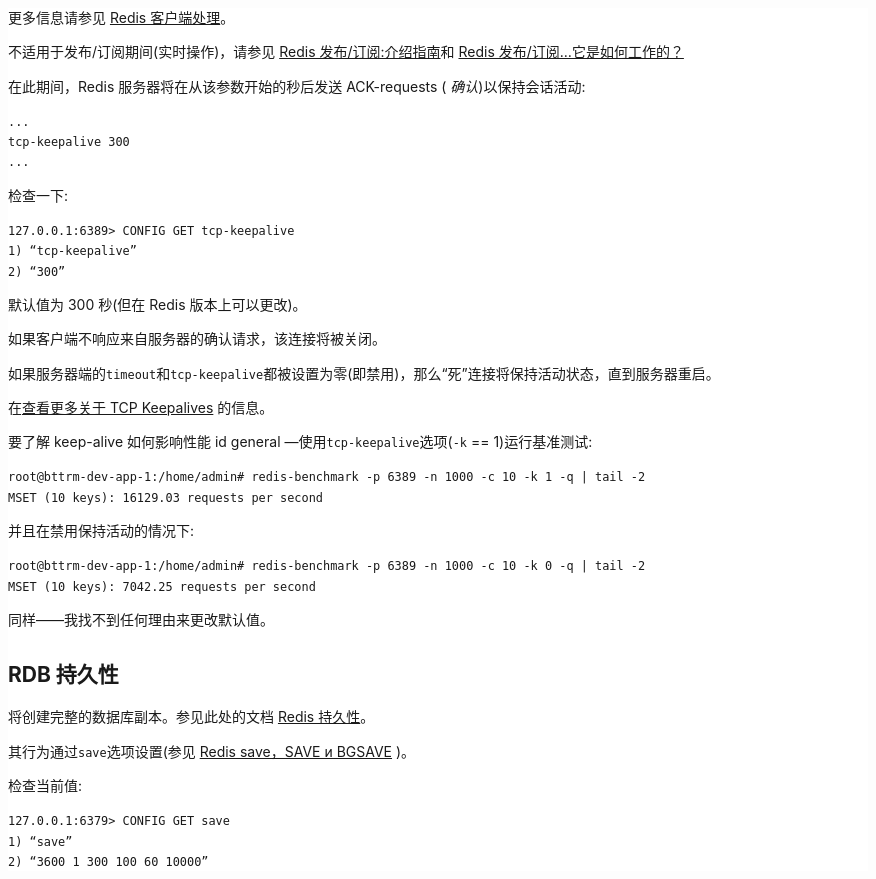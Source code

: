 更多信息请参见 [Redis 客户端处理](https://redis.io/topics/clients#tcp-keepalive)。

不适用于发布/订阅期间(实时操作)，请参见 [Redis 发布/订阅:介绍指南](https://www.redisgreen.net/blog/pubsub-intro/)和 [Redis 发布/订阅…它是如何工作的？](https://thoughtbot.com/blog/redis-pub-sub-how-does-it-work)

在此期间，Redis 服务器将在从该参数开始的秒后发送 ACK-requests ( *确认*)以保持会话活动:

```
...
tcp-keepalive 300
...
```

检查一下:

```
127.0.0.1:6389> CONFIG GET tcp-keepalive
1) “tcp-keepalive”
2) “300”
```

默认值为 300 秒(但在 Redis 版本上可以更改)。

如果客户端不响应来自服务器的确认请求，该连接将被关闭。

如果服务器端的`timeout`和`tcp-keepalive`都被设置为零(即禁用)，那么“死”连接将保持活动状态，直到服务器重启。

在[查看更多关于 TCP Keepalives](https://packetlife.net/blog/2010/jun/7/understanding-tcp-sequence-acknowledgment-numbers/) 的信息。

要了解 keep-alive 如何影响性能 id general —使用`tcp-keepalive`选项(`-k` == 1)运行基准测试:

```
root@bttrm-dev-app-1:/home/admin# redis-benchmark -p 6389 -n 1000 -c 10 -k 1 -q | tail -2
MSET (10 keys): 16129.03 requests per second
```

并且在禁用保持活动的情况下:

```
root@bttrm-dev-app-1:/home/admin# redis-benchmark -p 6389 -n 1000 -c 10 -k 0 -q | tail -2
MSET (10 keys): 7042.25 requests per second
```

同样——我找不到任何理由来更改默认值。

## RDB 持久性

将创建完整的数据库副本。参见此处的文档 [Redis 持久性](https://redis.io/topics/persistence)。

其行为通过`save`选项设置(参见 [Redis save，SAVE и BGSAVE](https://rtfm.co.ua/en/redis-fork-cannot-allocate-memory-linux-virtual-memory-and-vm-overcommit_memory/#Redis_save_SAVE_BGSAVE) )。

检查当前值:

```
127.0.0.1:6379> CONFIG GET save
1) “save”
2) “3600 1 300 100 60 10000”
```
